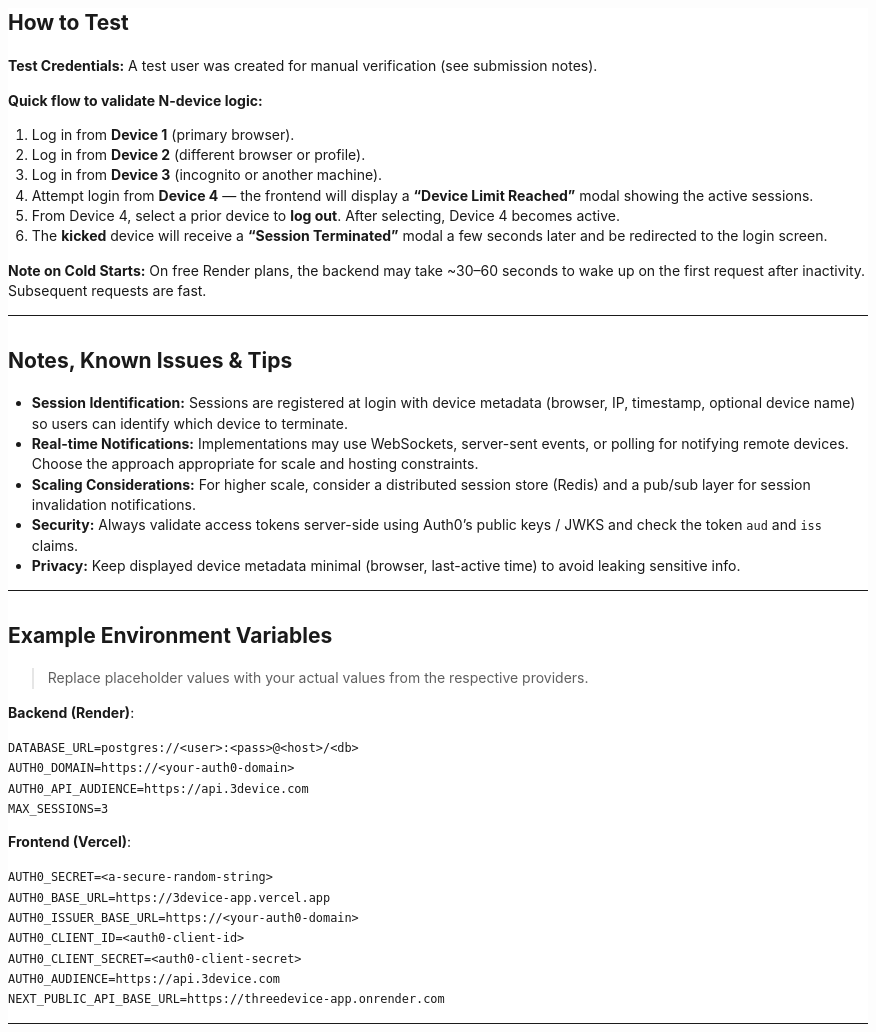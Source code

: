 ## How to Test

**Test Credentials:**
A test user was created for manual verification (see submission notes).

**Quick flow to validate N-device logic:**

1. Log in from **Device 1** (primary browser).
2. Log in from **Device 2** (different browser or profile).
3. Log in from **Device 3** (incognito or another machine).
4. Attempt login from **Device 4** — the frontend will display a **“Device Limit Reached”** modal showing the active sessions.
5. From Device 4, select a prior device to **log out**. After selecting, Device 4 becomes active.
6. The **kicked** device will receive a **“Session Terminated”** modal a few seconds later and be redirected to the login screen.

**Note on Cold Starts:**
On free Render plans, the backend may take \~30–60 seconds to wake up on the first request after inactivity. Subsequent requests are fast.

---

## Notes, Known Issues & Tips

* **Session Identification:** Sessions are registered at login with device metadata (browser, IP, timestamp, optional device name) so users can identify which device to terminate.
* **Real-time Notifications:** Implementations may use WebSockets, server-sent events, or polling for notifying remote devices. Choose the approach appropriate for scale and hosting constraints.
* **Scaling Considerations:** For higher scale, consider a distributed session store (Redis) and a pub/sub layer for session invalidation notifications.
* **Security:** Always validate access tokens server-side using Auth0’s public keys / JWKS and check the token `aud` and `iss` claims.
* **Privacy:** Keep displayed device metadata minimal (browser, last-active time) to avoid leaking sensitive info.

---

## Example Environment Variables

> Replace placeholder values with your actual values from the respective providers.

**Backend (Render)**:

```
DATABASE_URL=postgres://<user>:<pass>@<host>/<db>
AUTH0_DOMAIN=https://<your-auth0-domain>
AUTH0_API_AUDIENCE=https://api.3device.com
MAX_SESSIONS=3
```

**Frontend (Vercel)**:

```
AUTH0_SECRET=<a-secure-random-string>
AUTH0_BASE_URL=https://3device-app.vercel.app
AUTH0_ISSUER_BASE_URL=https://<your-auth0-domain>
AUTH0_CLIENT_ID=<auth0-client-id>
AUTH0_CLIENT_SECRET=<auth0-client-secret>
AUTH0_AUDIENCE=https://api.3device.com
NEXT_PUBLIC_API_BASE_URL=https://threedevice-app.onrender.com
```

---